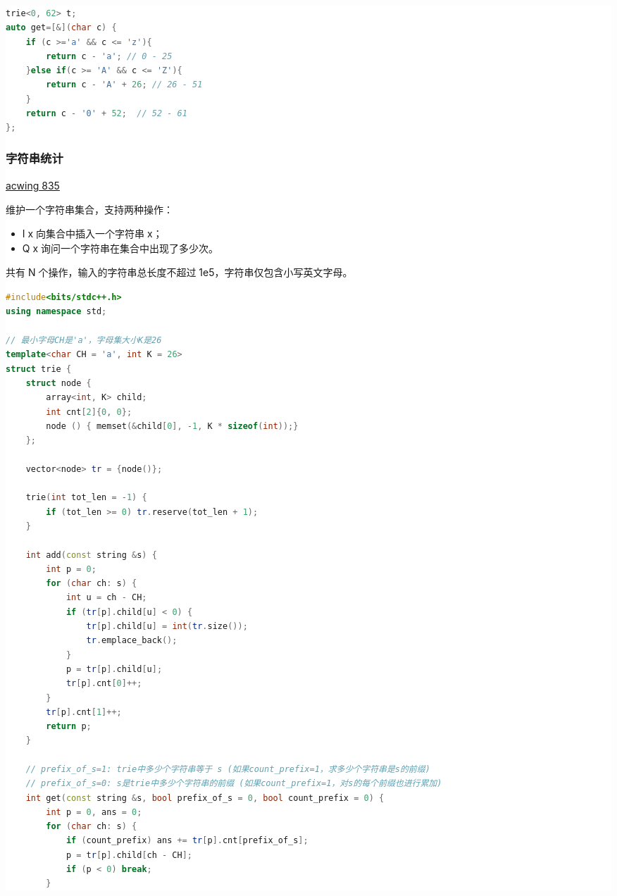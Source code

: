 ```c++
trie<0, 62> t;
auto get=[&](char c) {
    if (c >='a' && c <= 'z'){
        return c - 'a'; // 0 - 25
    }else if(c >= 'A' && c <= 'Z'){
        return c - 'A' + 26; // 26 - 51
    }
    return c - '0' + 52;  // 52 - 61
};
```

### 字符串统计

[acwing 835](https://www.acwing.com/problem/content/837/)

维护一个字符串集合，支持两种操作：

- I x 向集合中插入一个字符串 x；
- Q x 询问一个字符串在集合中出现了多少次。

共有 N 个操作，输入的字符串总长度不超过 1e5，字符串仅包含小写英文字母。

```c++
#include<bits/stdc++.h>
using namespace std;

// 最小字母CH是'a'，字母集大小K是26
template<char CH = 'a', int K = 26>
struct trie {
    struct node {
        array<int, K> child;
        int cnt[2]{0, 0};
        node () { memset(&child[0], -1, K * sizeof(int));}
    };

    vector<node> tr = {node()};

    trie(int tot_len = -1) {
        if (tot_len >= 0) tr.reserve(tot_len + 1);
    }

    int add(const string &s) {
        int p = 0; 
        for (char ch: s) {
            int u = ch - CH;
            if (tr[p].child[u] < 0) {
                tr[p].child[u] = int(tr.size());
                tr.emplace_back();
            }
            p = tr[p].child[u];
            tr[p].cnt[0]++;
        }
        tr[p].cnt[1]++;
        return p;
    }

    // prefix_of_s=1: trie中多少个字符串等于 s (如果count_prefix=1，求多少个字符串是s的前缀)
    // prefix_of_s=0: s是trie中多少个字符串的前缀 (如果count_prefix=1，对s的每个前缀也进行累加)
    int get(const string &s, bool prefix_of_s = 0, bool count_prefix = 0) {
        int p = 0, ans = 0;
        for (char ch: s) {
            if (count_prefix) ans += tr[p].cnt[prefix_of_s];
            p = tr[p].child[ch - CH];
            if (p < 0) break;
        }
```